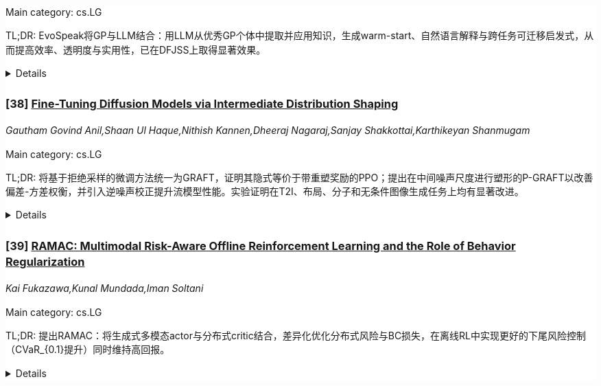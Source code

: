 Main category: cs.LG

TL;DR: EvoSpeak将GP与LLM结合：用LLM从优秀GP个体中提取并应用知识，生成warm-start、自然语言解释与跨任务可迁移启发式，从而提高效率、透明度与实用性，已在DFJSS上取得显著效果。


<details><summary>Details</summary></details>


### [38] [Fine-Tuning Diffusion Models via Intermediate Distribution Shaping](https://arxiv.org/abs/2510.02692)
*Gautham Govind Anil,Shaan Ul Haque,Nithish Kannen,Dheeraj Nagaraj,Sanjay Shakkottai,Karthikeyan Shanmugam*

Main category: cs.LG

TL;DR: 将基于拒绝采样的微调方法统一为GRAFT，证明其隐式等价于带重塑奖励的PPO；提出在中间噪声尺度进行塑形的P-GRAFT以改善偏差-方差权衡，并引入逆噪声校正提升流模型性能。实验证明在T2I、布局、分子和无条件图像生成任务上均有显著改进。


<details><summary>Details</summary></details>


### [39] [RAMAC: Multimodal Risk-Aware Offline Reinforcement Learning and the Role of Behavior Regularization](https://arxiv.org/abs/2510.02695)
*Kai Fukazawa,Kunal Mundada,Iman Soltani*

Main category: cs.LG

TL;DR: 提出RAMAC：将生成式多模态actor与分布式critic结合，差异化优化分布式风险与BC损失，在离线RL中实现更好的下尾风险控制（CVaR_{0.1}提升）同时维持高回报。


<details>
  <summary>Details</summary>
Motivation: 在安全关键场景中无法在线收集数据时，离线RL能提供备选方案，但必须保证策略在不发生灾难性下尾风险的前提下仍有高回报。既有的风险规避离线RL要么通过保守估计牺牲价值，要么限制策略表达能力。本工作旨在填补这一空白，利用高表达性的生成式策略结合分布式风险评价，实现风险敏感且表达力强的离线策略学习。

Method: RAMAC通过一条生成路径将组合目标——分布式风险（如CVaR）与行为克隆（BC）损失进行区分并反向传播。具体实现上，作者用扩散（diffusion）和流匹配（flow-matching）两种生成式actor来表示复杂、多模态策略，并配合基于分布式批评器（distributional critic）的风险敏感评估，从而在策略学习中直接优化下尾风险指标。

Result: 在Stochastic-D4RL基准上，RAMAC相较于基线在CVaR_{0.1}上有一致性提升，并在大多数任务中保持或接近最佳平均回报。作者在论文中展示了扩散与流匹配actor的实验结果，并提供了相关代码库。

